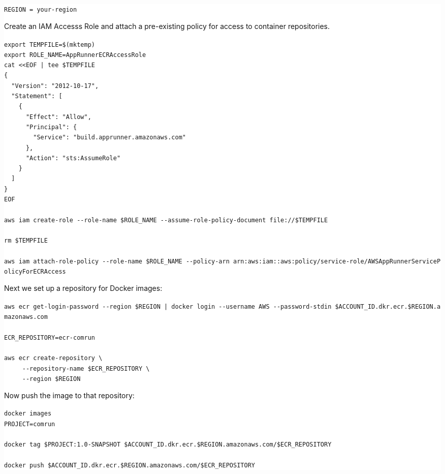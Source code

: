 ```
REGION = your-region
```

Create an IAM Accesss Role and attach a pre-existing policy for access to container repositories.

```
export TEMPFILE=$(mktemp)
export ROLE_NAME=AppRunnerECRAccessRole
cat <<EOF | tee $TEMPFILE
{
  "Version": "2012-10-17",
  "Statement": [
    {
      "Effect": "Allow",
      "Principal": {
        "Service": "build.apprunner.amazonaws.com"
      },
      "Action": "sts:AssumeRole"
    }
  ]
}
EOF

aws iam create-role --role-name $ROLE_NAME --assume-role-policy-document file://$TEMPFILE

rm $TEMPFILE

aws iam attach-role-policy --role-name $ROLE_NAME --policy-arn arn:aws:iam::aws:policy/service-role/AWSAppRunnerServicePolicyForECRAccess 
```

Next we set up a repository for Docker images:

```
aws ecr get-login-password --region $REGION | docker login --username AWS --password-stdin $ACCOUNT_ID.dkr.ecr.$REGION.amazonaws.com

ECR_REPOSITORY=ecr-comrun

aws ecr create-repository \
     --repository-name $ECR_REPOSITORY \
     --region $REGION
```

Now push the image to that repository:

```
docker images
PROJECT=comrun

docker tag $PROJECT:1.0-SNAPSHOT $ACCOUNT_ID.dkr.ecr.$REGION.amazonaws.com/$ECR_REPOSITORY

docker push $ACCOUNT_ID.dkr.ecr.$REGION.amazonaws.com/$ECR_REPOSITORY
```

